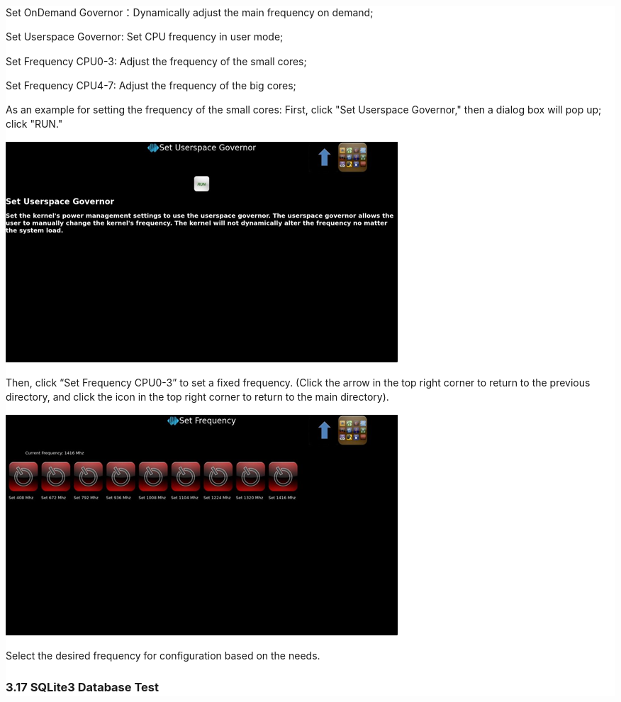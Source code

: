 Set OnDemand Governor：Dynamically adjust the main frequency on demand;

Set Userspace Governor: Set CPU frequency in user mode;

Set Frequency CPU0-3: Adjust the frequency of the small cores;

Set Frequency CPU4-7: Adjust the frequency of the big cores;

As an example for setting the frequency of the small cores: First, click "Set Userspace Governor," then a dialog box will pop up; click "RUN."

![Image](./images/OK527N-C_Linux5.15.47_User_Manual/50711674801f456aa2d459f3c8a571ef.png)

Then, click “Set Frequency CPU0-3” to set a fixed frequency. (Click the arrow in the top right corner to return to the previous directory, and click the icon in the top right corner to return to the main directory).

![Image](./images/OK527N-C_Linux5.15.47_User_Manual/69dc2680f28c451e8bcb5b7185a9cd94.png)

Select the desired frequency for configuration based on the needs.

### 3.17 SQLite3 Database Test
